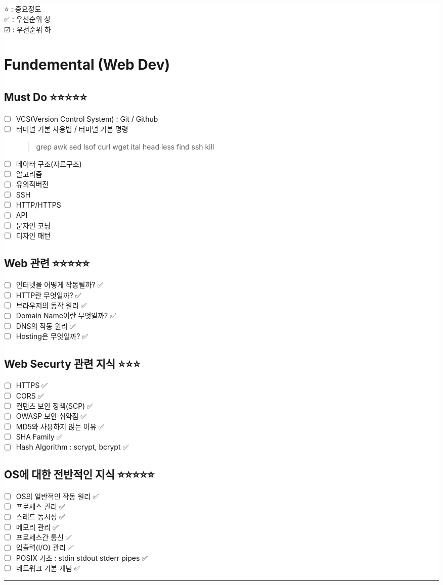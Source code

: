 
⭐️  : 중요정도 <br />
✅  : 우선순위 상 <br />
☑  : 우선순위 하 <br />


# Fundemental (Web Dev)

## Must Do ⭐️⭐️⭐️⭐️⭐️

- [ ] VCS(Version Control System) : Git / Github
- [ ] 터미널 기본 사용법 / 터미널 기본 명령
  > grep awk sed lsof curl wget ital head less find ssh kill
- [ ] 데이터 구조(자료구조)
- [ ] 알고리즘
- [ ] 유의적버전
- [ ] SSH
- [ ] HTTP/HTTPS
- [ ] API
- [ ] 문자인 코딩
- [ ] 디자인 패턴

## Web 관련 ⭐️⭐️⭐️⭐️⭐️

- [ ] 인터넷을 어떻게 작동될까? ✅
- [ ] HTTP란 무엇일까? ✅
- [ ] 브라우저의 동작 원리 ✅
- [ ] Domain Name이란 무엇일까? ✅
- [ ] DNS의 작동 원리 ✅
- [ ] Hosting은 무엇일까? ✅

## Web Securty 관련 지식 ⭐️⭐️⭐️

- [ ] HTTPS ✅
- [ ] CORS ✅
- [ ] 컨텐츠 보안 정책(SCP) ✅
- [ ] OWASP 보안 취약점 ✅
- [ ] MD5와 사용하지 않는 이유 ✅
- [ ] SHA Family ✅
- [ ] Hash Algorithm : scrypt, bcrypt ✅

## OS에 대한 전반적인 지식 ⭐️⭐️⭐️⭐️⭐️

- [ ] OS의 일반적인 작동 원리 ✅
- [ ] 프로세스 관리 ✅
- [ ] 스레드 동시성 ✅
- [ ] 메모리 관리 ✅
- [ ] 프로세스간 통신 ✅
- [ ] 입출력(I/O) 관리 ✅
- [ ] POSIX 기초 : stdin stdout stderr pipes ✅
- [ ] 네트워크 기본 개념 ✅

---